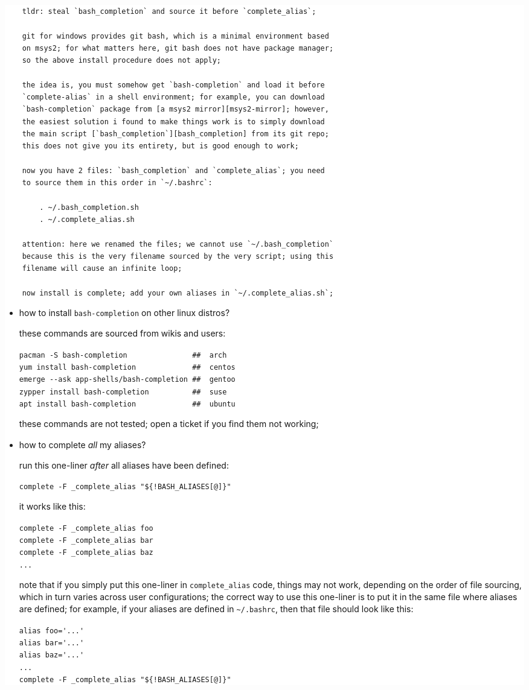         tldr: steal `bash_completion` and source it before `complete_alias`;

        git for windows provides git bash, which is a minimal environment based
        on msys2; for what matters here, git bash does not have package manager;
        so the above install procedure does not apply;

        the idea is, you must somehow get `bash-completion` and load it before
        `complete-alias` in a shell environment; for example, you can download
        `bash-completion` package from [a msys2 mirror][msys2-mirror]; however,
        the easiest solution i found to make things work is to simply download
        the main script [`bash_completion`][bash_completion] from its git repo;
        this does not give you its entirety, but is good enough to work;

        now you have 2 files: `bash_completion` and `complete_alias`; you need
        to source them in this order in `~/.bashrc`:

            . ~/.bash_completion.sh
            . ~/.complete_alias.sh

        attention: here we renamed the files; we cannot use `~/.bash_completion`
        because this is the very filename sourced by the very script; using this
        filename will cause an infinite loop;

        now install is complete; add your own aliases in `~/.complete_alias.sh`;

-   how to install `bash-completion` on other linux distros?

    these commands are sourced from wikis and users:

        pacman -S bash-completion               ##  arch
        yum install bash-completion             ##  centos
        emerge --ask app-shells/bash-completion ##  gentoo
        zypper install bash-completion          ##  suse
        apt install bash-completion             ##  ubuntu

    these commands are not tested; open a ticket if you find them not working;

-   how to complete *all* my aliases?

    run this one-liner *after* all aliases have been defined:

        complete -F _complete_alias "${!BASH_ALIASES[@]}"

    it works like this:

        complete -F _complete_alias foo
        complete -F _complete_alias bar
        complete -F _complete_alias baz
        ...

    note that if you simply put this one-liner in `complete_alias` code, things
    may not work, depending on the order of file sourcing, which in turn varies
    across user configurations; the correct way to use this one-liner is to put
    it in the same file where aliases are defined; for example, if your aliases
    are defined in `~/.bashrc`, then that file should look like this:

        alias foo='...'
        alias bar='...'
        alias baz='...'
        ...
        complete -F _complete_alias "${!BASH_ALIASES[@]}"


[GPLv3]: https://www.gnu.org/licenses/gpl-3.0.txt
[bash-completion]: https://github.com/scop/bash-completion
[bash-faq]: https://tiswww.case.edu/php/chet/bash/FAQ
[bash_completion]: https://raw.githubusercontent.com/scop/bash-completion/master/bash_completion
[gfw]: https://gitforwindows.org/
[msys2-mirror]: http://repo.msys2.org/
[msys2]: http://www.msys2.org/
[pacman]: https://wiki.archlinux.org/index.php/Pacman